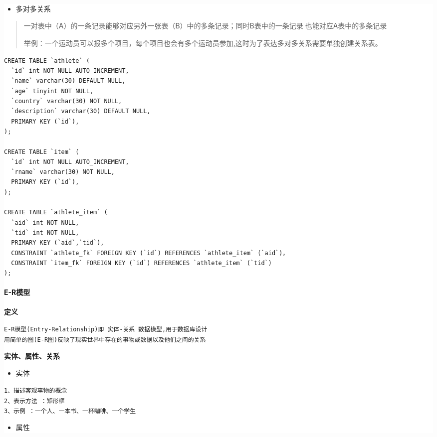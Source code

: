 ```sql
```

- 多对多关系

> 一对表中（A）的一条记录能够对应另外一张表（B）中的多条记录；同时B表中的一条记录
> 也能对应A表中的多条记录
>
> 举例：一个运动员可以报多个项目，每个项目也会有多个运动员参加,这时为了表达多对多关系需要单独创建关系表。

```mysql
CREATE TABLE `athlete` (
  `id` int NOT NULL AUTO_INCREMENT,
  `name` varchar(30) DEFAULT NULL,
  `age` tinyint NOT NULL,
  `country` varchar(30) NOT NULL,
  `description` varchar(30) DEFAULT NULL,
  PRIMARY KEY (`id`),
);

CREATE TABLE `item` (
  `id` int NOT NULL AUTO_INCREMENT,
  `rname` varchar(30) NOT NULL,
  PRIMARY KEY (`id`),
);

CREATE TABLE `athlete_item` (
  `aid` int NOT NULL,
  `tid` int NOT NULL,
  PRIMARY KEY (`aid`,`tid`),
  CONSTRAINT `athlete_fk` FOREIGN KEY (`id`) REFERENCES `athlete_item` (`aid`)，
  CONSTRAINT `item_fk` FOREIGN KEY (`id`) REFERENCES `athlete_item` (`tid`)
);
```



#### E-R模型

**定义**		

```mysql
E-R模型(Entry-Relationship)即 实体-关系 数据模型,用于数据库设计
用简单的图(E-R图)反映了现实世界中存在的事物或数据以及他们之间的关系
```

**实体、属性、关系**

- 实体

```mysql
1、描述客观事物的概念
2、表示方法 ：矩形框
3、示例 ：一个人、一本书、一杯咖啡、一个学生
```

- 属性
